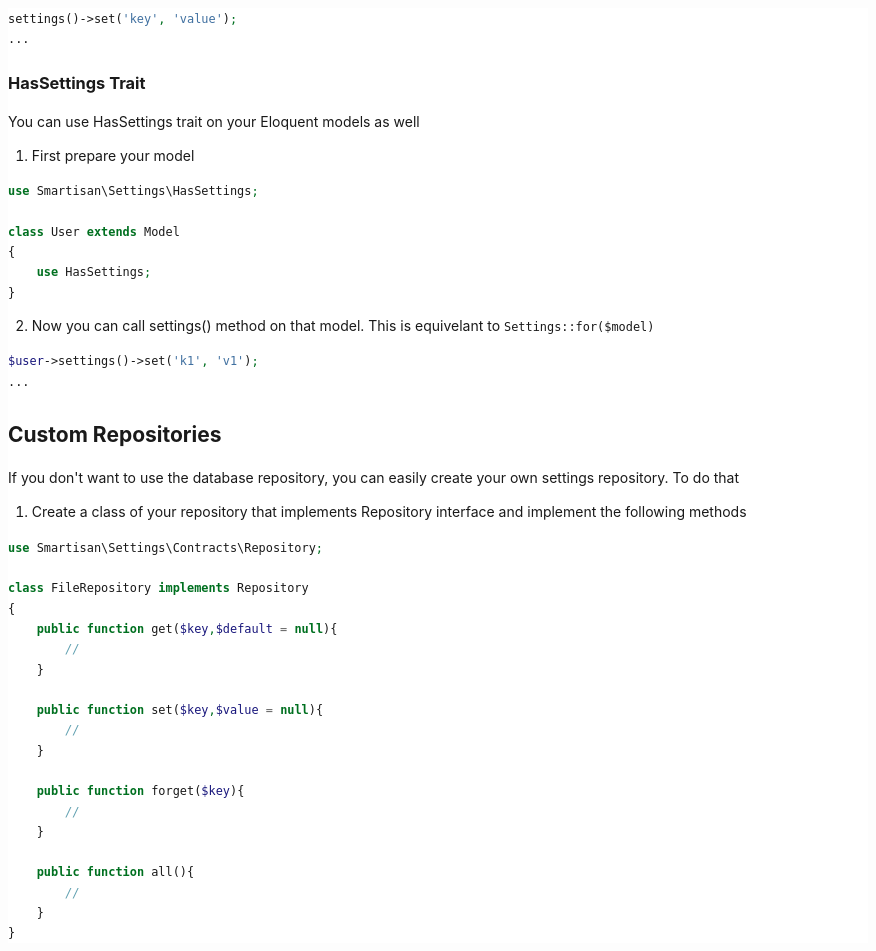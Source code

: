 ```php
settings()->set('key', 'value');
...
```

### HasSettings Trait

You can use HasSettings trait on your Eloquent models as well

1. First prepare your model

```php
use Smartisan\Settings\HasSettings;

class User extends Model
{
    use HasSettings;    
}
```

2. Now you can call settings() method on that model. This is equivelant to ```Settings::for($model)```

```php
$user->settings()->set('k1', 'v1');
...
```

## Custom Repositories

If you don't want to use the database repository, you can easily create your own settings repository. To do that

1. Create a class of your repository that implements Repository interface and implement the following methods

```php
use Smartisan\Settings\Contracts\Repository;

class FileRepository implements Repository 
{
    public function get($key,$default = null){
        //
    }
    
    public function set($key,$value = null){
        //
    }
    
    public function forget($key){
        //
    }
    
    public function all(){
        //
    }
}
```
